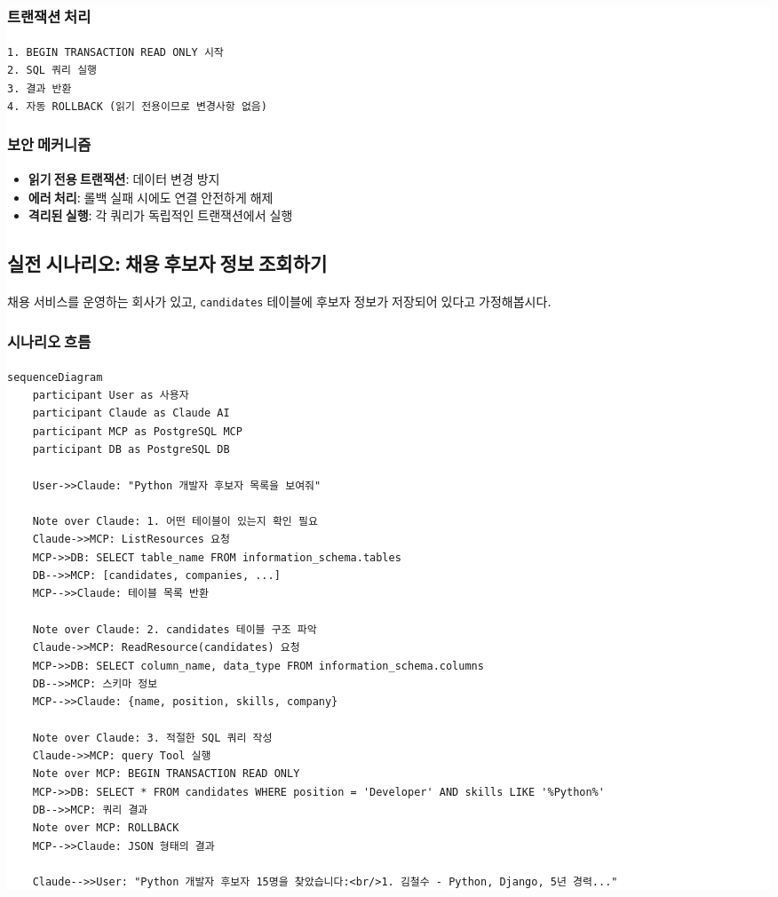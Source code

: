 ### 트랜잭션 처리
```
1. BEGIN TRANSACTION READ ONLY 시작
2. SQL 쿼리 실행
3. 결과 반환
4. 자동 ROLLBACK (읽기 전용이므로 변경사항 없음)
```

### 보안 메커니즘
- **읽기 전용 트랜잭션**: 데이터 변경 방지
- **에러 처리**: 롤백 실패 시에도 연결 안전하게 해제
- **격리된 실행**: 각 쿼리가 독립적인 트랜잭션에서 실행

## 실전 시나리오: 채용 후보자 정보 조회하기

채용 서비스를 운영하는 회사가 있고, `candidates` 테이블에 후보자 정보가 저장되어 있다고 가정해봅시다.

### 시나리오 흐름

```mermaid
sequenceDiagram
    participant User as 사용자
    participant Claude as Claude AI
    participant MCP as PostgreSQL MCP
    participant DB as PostgreSQL DB

    User->>Claude: "Python 개발자 후보자 목록을 보여줘"

    Note over Claude: 1. 어떤 테이블이 있는지 확인 필요
    Claude->>MCP: ListResources 요청
    MCP->>DB: SELECT table_name FROM information_schema.tables
    DB-->>MCP: [candidates, companies, ...]
    MCP-->>Claude: 테이블 목록 반환

    Note over Claude: 2. candidates 테이블 구조 파악
    Claude->>MCP: ReadResource(candidates) 요청
    MCP->>DB: SELECT column_name, data_type FROM information_schema.columns
    DB-->>MCP: 스키마 정보
    MCP-->>Claude: {name, position, skills, company}

    Note over Claude: 3. 적절한 SQL 쿼리 작성
    Claude->>MCP: query Tool 실행
    Note over MCP: BEGIN TRANSACTION READ ONLY
    MCP->>DB: SELECT * FROM candidates WHERE position = 'Developer' AND skills LIKE '%Python%'
    DB-->>MCP: 쿼리 결과
    Note over MCP: ROLLBACK
    MCP-->>Claude: JSON 형태의 결과

    Claude-->>User: "Python 개발자 후보자 15명을 찾았습니다:<br/>1. 김철수 - Python, Django, 5년 경력..."
```
